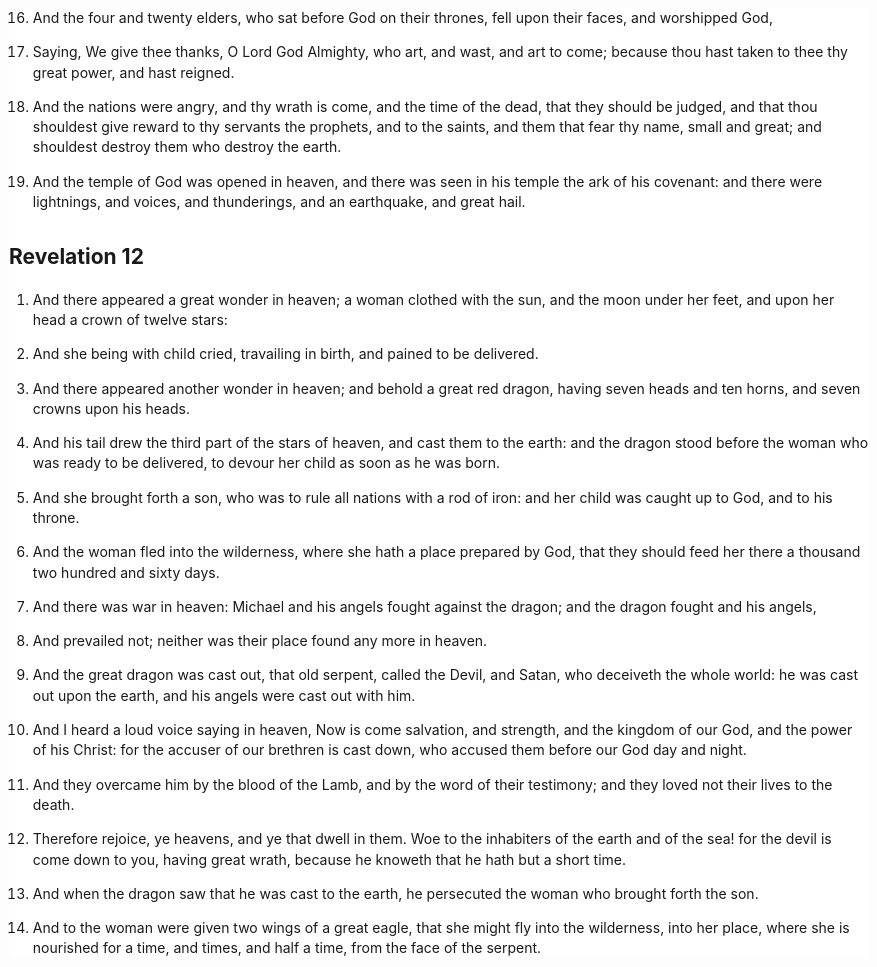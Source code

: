 16. And the four and twenty elders, who sat before God on their thrones, fell upon their faces, and worshipped God,

17. Saying, We give thee thanks, O Lord God Almighty, who art, and wast, and art to come; because thou hast taken to thee thy great power, and hast reigned.

18. And the nations were angry, and thy wrath is come, and the time of the dead, that they should be judged, and that thou shouldest give reward to thy servants the prophets, and to the saints, and them that fear thy name, small and great; and shouldest destroy them who destroy the earth. 

19. And the temple of God was opened in heaven, and there was seen in his temple the ark of his covenant: and there were lightnings, and voices, and thunderings, and an earthquake, and great hail.

## Revelation 12

1. And there appeared a great wonder in heaven; a woman clothed with the sun, and the moon under her feet, and upon her head a crown of twelve stars: 

2. And she being with child cried, travailing in birth, and pained to be delivered.

3. And there appeared another wonder in heaven; and behold a great red dragon, having seven heads and ten horns, and seven crowns upon his heads. 

4. And his tail drew the third part of the stars of heaven, and cast them to the earth: and the dragon stood before the woman who was ready to be delivered, to devour her child as soon as he was born.

5. And she brought forth a son, who was to rule all nations with a rod of iron: and her child was caught up to God, and to his throne.

6. And the woman fled into the wilderness, where she hath a place prepared by God, that they should feed her there a thousand two hundred and sixty days.

7. And there was war in heaven: Michael and his angels fought against the dragon; and the dragon fought and his angels,

8. And prevailed not; neither was their place found any more in heaven.

9. And the great dragon was cast out, that old serpent, called the Devil, and Satan, who deceiveth the whole world: he was cast out upon the earth, and his angels were cast out with him.

10. And I heard a loud voice saying in heaven, Now is come salvation, and strength, and the kingdom of our God, and the power of his Christ: for the accuser of our brethren is cast down, who accused them before our God day and night.

11. And they overcame him by the blood of the Lamb, and by the word of their testimony; and they loved not their lives to the death.

12. Therefore rejoice, ye heavens, and ye that dwell in them. Woe to the inhabiters of the earth and of the sea! for the devil is come down to you, having great wrath, because he knoweth that he hath but a short time.

13. And when the dragon saw that he was cast to the earth, he persecuted the woman who brought forth the son.

14. And to the woman were given two wings of a great eagle, that she might fly into the wilderness, into her place, where she is nourished for a time, and times, and half a time, from the face of the serpent.
